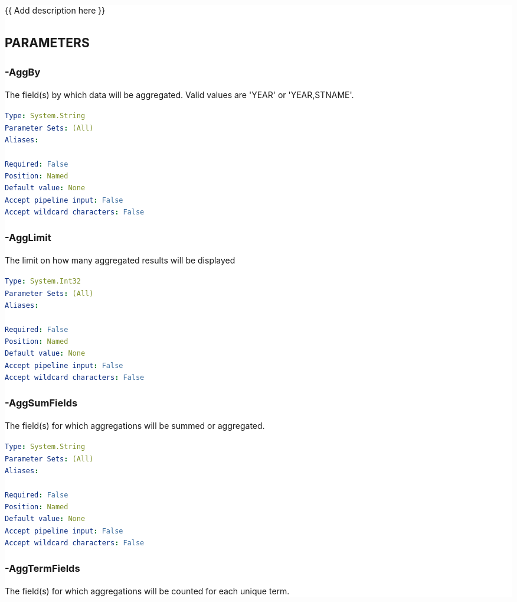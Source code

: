 {{ Add description here }}

## PARAMETERS

### -AggBy
The field(s) by which data will be aggregated.
Valid values are 'YEAR' or 'YEAR,STNAME'.

```yaml
Type: System.String
Parameter Sets: (All)
Aliases:

Required: False
Position: Named
Default value: None
Accept pipeline input: False
Accept wildcard characters: False
```

### -AggLimit
The limit on how many aggregated results will be displayed

```yaml
Type: System.Int32
Parameter Sets: (All)
Aliases:

Required: False
Position: Named
Default value: None
Accept pipeline input: False
Accept wildcard characters: False
```

### -AggSumFields
The field(s) for which aggregations will be summed or aggregated.

```yaml
Type: System.String
Parameter Sets: (All)
Aliases:

Required: False
Position: Named
Default value: None
Accept pipeline input: False
Accept wildcard characters: False
```

### -AggTermFields
The field(s) for which aggregations will be counted for each unique term.
